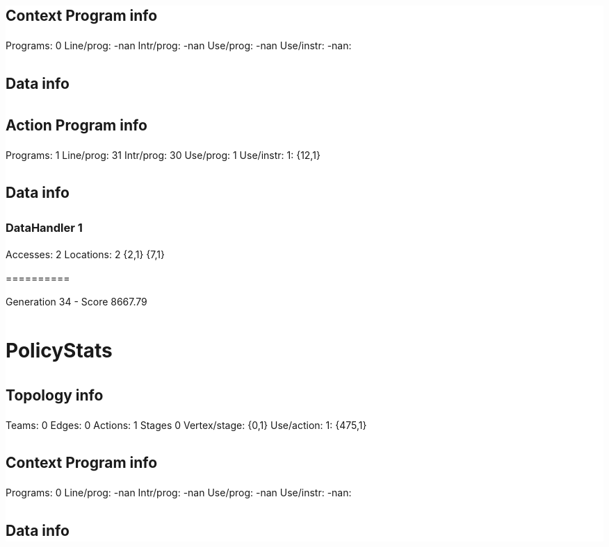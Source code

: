 ## Context Program info
Programs:	0
Line/prog:	-nan
Intr/prog:	-nan
Use/prog:	-nan
Use/instr:	-nan: 

## Data info


## Action Program info
Programs:	1
Line/prog:	31
Intr/prog:	30
Use/prog:	1
Use/instr:	1: {12,1}

## Data info

### DataHandler 1
Accesses:	2
Locations:	2
{2,1} {7,1} 


==========

Generation 34 - Score 8667.79

# PolicyStats
## Topology info
Teams:		0
Edges:		0
Actions:	1
Stages		0
Vertex/stage:	{0,1} 
Use/action:	1: {475,1} 

## Context Program info
Programs:	0
Line/prog:	-nan
Intr/prog:	-nan
Use/prog:	-nan
Use/instr:	-nan: 

## Data info
